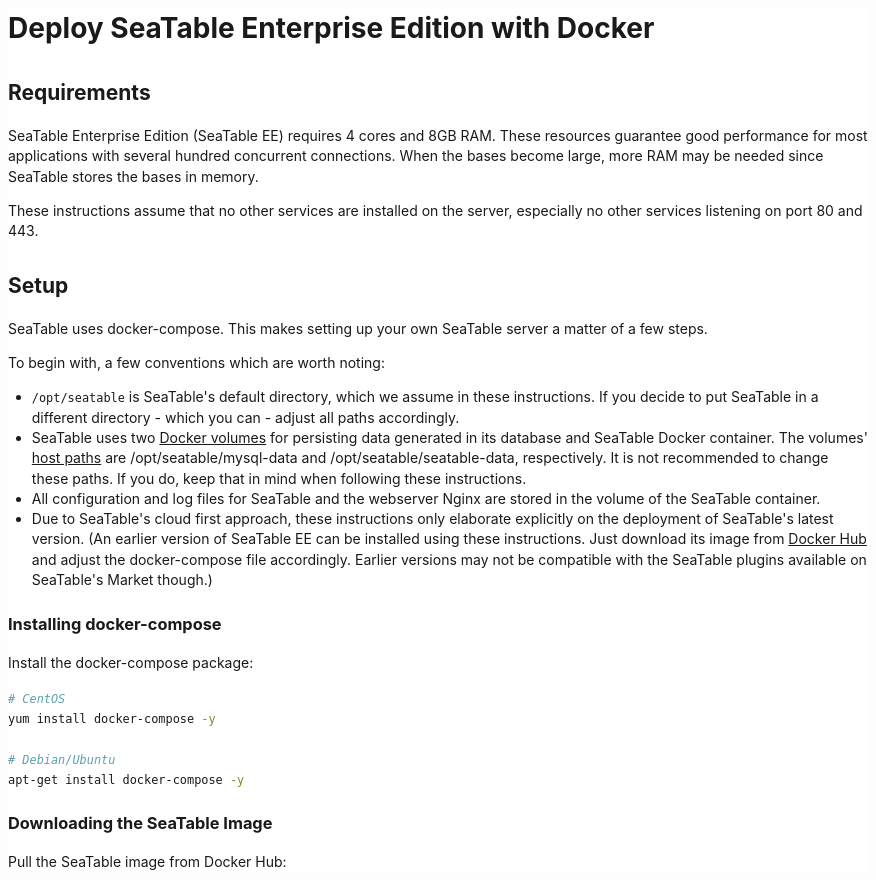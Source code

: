 # Deploy SeaTable Enterprise Edition with Docker

## Requirements

SeaTable Enterprise Edition (SeaTable EE) requires 4 cores and 8GB RAM. These resources guarantee good performance for most applications with several hundred concurrent connections.  When the bases become large, more RAM may be needed since SeaTable stores the bases in memory.

These instructions assume that no other services are installed on the server, especially no other services listening on port 80 and 443.

## Setup

SeaTable uses docker-compose. This makes setting up your own SeaTable server a matter of a few steps.

To begin with, a few conventions which are worth noting:



* `/opt/seatable` is SeaTable's default directory, which we assume in these instructions. If you decide to put SeaTable in a different directory - which you can - adjust all paths accordingly. 
* SeaTable uses two [Docker volumes](https://docs.docker.com/storage/volumes/) for persisting data generated in its database and SeaTable Docker container. The volumes' [host paths](https://docs.docker.com/compose/compose-file/compose-file-v2/#volumes) are /opt/seatable/mysql-data and /opt/seatable/seatable-data, respectively.  It is not recommended to change these paths. If you do, keep that in mind when following these instructions.
* All configuration and log files for SeaTable and the webserver Nginx are stored in the volume of the SeaTable container.
* Due to SeaTable's cloud first approach, these instructions only elaborate explicitly on the deployment of SeaTable's latest version. (An earlier version of SeaTable EE can be installed using these instructions. Just download its image from [Docker Hub](https://hub.docker.com/r/seatable/seatable-ee/tags?page=1&ordering=last_updated) and adjust the docker-compose file accordingly. Earlier versions may not be compatible with the SeaTable plugins available on SeaTable's Market though.)

### Installing docker-compose

Install the docker-compose package:

```bash
# CentOS
yum install docker-compose -y

# Debian/Ubuntu
apt-get install docker-compose -y

```


### Downloading the SeaTable Image

Pull the SeaTable image from Docker Hub:
